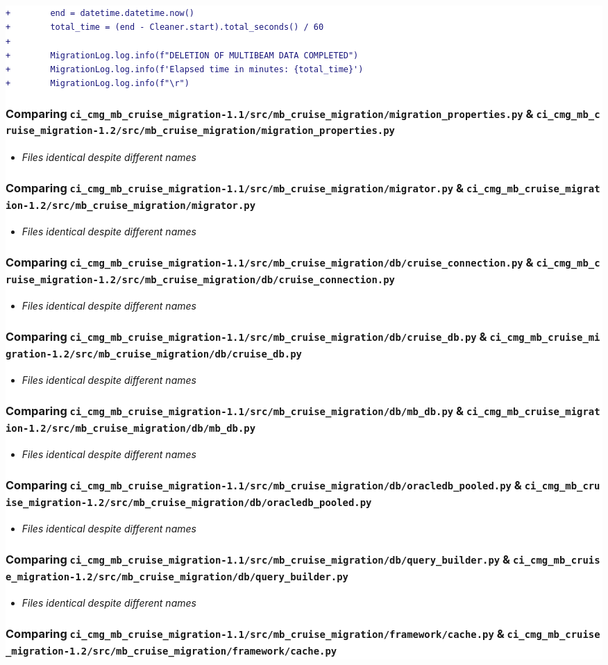 ```diff
+        end = datetime.datetime.now()
+        total_time = (end - Cleaner.start).total_seconds() / 60
+
+        MigrationLog.log.info(f"DELETION OF MULTIBEAM DATA COMPLETED")
+        MigrationLog.log.info(f'Elapsed time in minutes: {total_time}')
+        MigrationLog.log.info(f"\r")
```

### Comparing `ci_cmg_mb_cruise_migration-1.1/src/mb_cruise_migration/migration_properties.py` & `ci_cmg_mb_cruise_migration-1.2/src/mb_cruise_migration/migration_properties.py`

 * *Files identical despite different names*

### Comparing `ci_cmg_mb_cruise_migration-1.1/src/mb_cruise_migration/migrator.py` & `ci_cmg_mb_cruise_migration-1.2/src/mb_cruise_migration/migrator.py`

 * *Files identical despite different names*

### Comparing `ci_cmg_mb_cruise_migration-1.1/src/mb_cruise_migration/db/cruise_connection.py` & `ci_cmg_mb_cruise_migration-1.2/src/mb_cruise_migration/db/cruise_connection.py`

 * *Files identical despite different names*

### Comparing `ci_cmg_mb_cruise_migration-1.1/src/mb_cruise_migration/db/cruise_db.py` & `ci_cmg_mb_cruise_migration-1.2/src/mb_cruise_migration/db/cruise_db.py`

 * *Files identical despite different names*

### Comparing `ci_cmg_mb_cruise_migration-1.1/src/mb_cruise_migration/db/mb_db.py` & `ci_cmg_mb_cruise_migration-1.2/src/mb_cruise_migration/db/mb_db.py`

 * *Files identical despite different names*

### Comparing `ci_cmg_mb_cruise_migration-1.1/src/mb_cruise_migration/db/oracledb_pooled.py` & `ci_cmg_mb_cruise_migration-1.2/src/mb_cruise_migration/db/oracledb_pooled.py`

 * *Files identical despite different names*

### Comparing `ci_cmg_mb_cruise_migration-1.1/src/mb_cruise_migration/db/query_builder.py` & `ci_cmg_mb_cruise_migration-1.2/src/mb_cruise_migration/db/query_builder.py`

 * *Files identical despite different names*

### Comparing `ci_cmg_mb_cruise_migration-1.1/src/mb_cruise_migration/framework/cache.py` & `ci_cmg_mb_cruise_migration-1.2/src/mb_cruise_migration/framework/cache.py`
